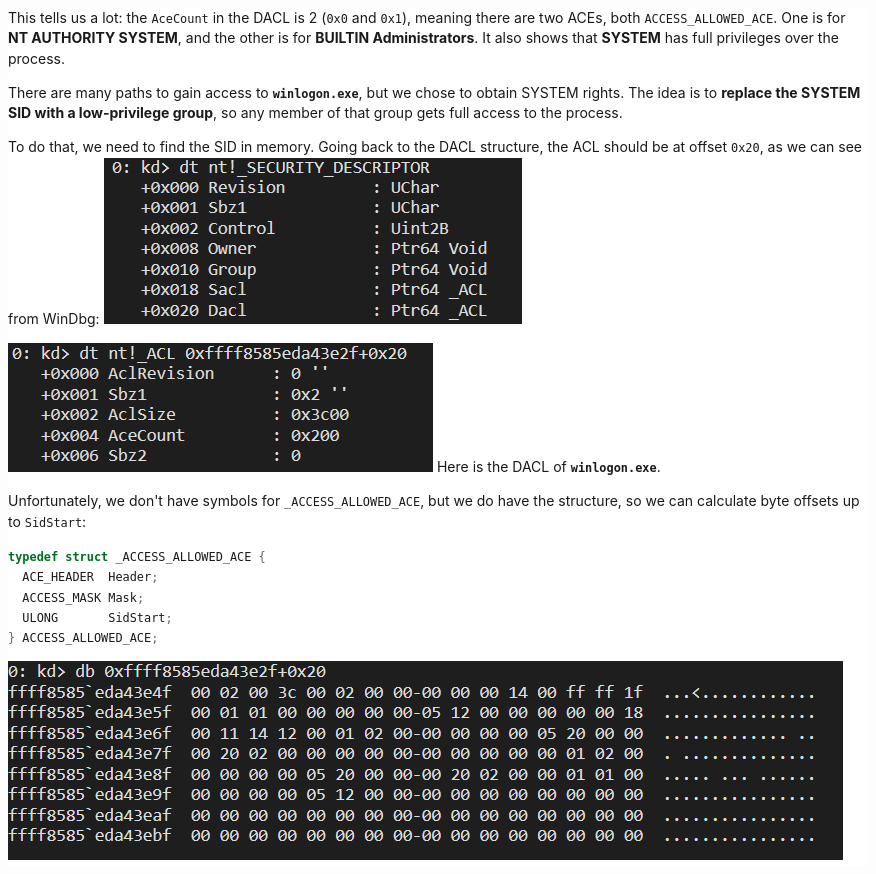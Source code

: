 This tells us a lot: the `AceCount` in the DACL is 2 (`0x0` and `0x1`), meaning there are two ACEs, both `ACCESS_ALLOWED_ACE`. One is for **NT AUTHORITY SYSTEM**, and the other is for **BUILTIN Administrators**. It also shows that **SYSTEM** has full privileges over the process.

There are many paths to gain access to **`winlogon.exe`**, but we chose to obtain SYSTEM rights. The idea is to **replace the SYSTEM SID with a low-privilege group**, so any member of that group gets full access to the process.

To do that, we need to find the SID in memory. Going back to the DACL structure, the ACL should be at offset `0x20`, as we can see from WinDbg:
![](imgs/blog/1WindowsKernelShellcode/20250221175023.png)

![](imgs/blog/1WindowsKernelShellcode/20250221175324.png)
Here is the DACL of **`winlogon.exe`**.

Unfortunately, we don't have symbols for `_ACCESS_ALLOWED_ACE`, but we do have the structure, so we can calculate byte offsets up to `SidStart`:
```cpp
typedef struct _ACCESS_ALLOWED_ACE {
  ACE_HEADER  Header;
  ACCESS_MASK Mask;
  ULONG       SidStart;
} ACCESS_ALLOWED_ACE;
```

![](imgs/blog/1WindowsKernelShellcode/20250221180734.png)
